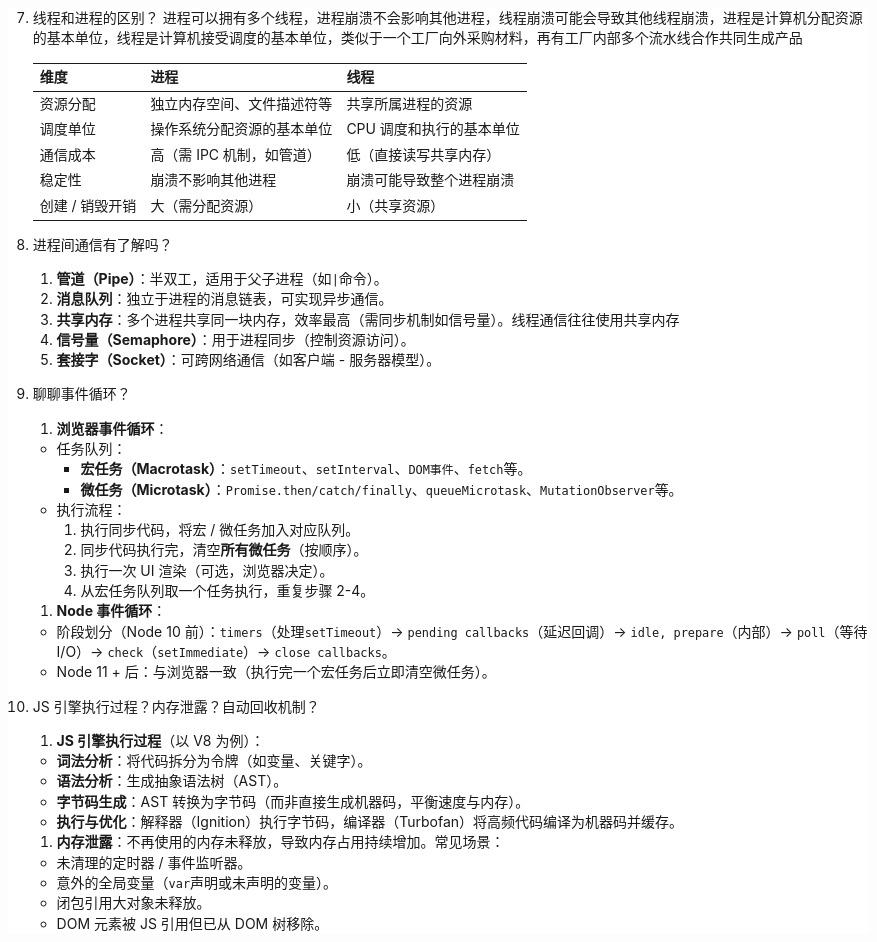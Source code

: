 7. 线程和进程的区别？
   进程可以拥有多个线程，进程崩溃不会影响其他进程，线程崩溃可能会导致其他线程崩溃，进程是计算机分配资源的基本单位，线程是计算机接受调度的基本单位，类似于一个工厂向外采购材料，再有工厂内部多个流水线合作共同生成产品

   | 维度            | 进程                       | 线程                     |
   | --------------- | -------------------------- | ------------------------ |
   | 资源分配        | 独立内存空间、文件描述符等 | 共享所属进程的资源       |
   | 调度单位        | 操作系统分配资源的基本单位 | CPU 调度和执行的基本单位 |
   | 通信成本        | 高（需 IPC 机制，如管道）  | 低（直接读写共享内存）   |
   | 稳定性          | 崩溃不影响其他进程         | 崩溃可能导致整个进程崩溃 |
   | 创建 / 销毁开销 | 大（需分配资源）           | 小（共享资源）           |

8. 进程间通信有了解吗？

   1. **管道（Pipe）**：半双工，适用于父子进程（如`|`命令）。
   2. **消息队列**：独立于进程的消息链表，可实现异步通信。
   3. **共享内存**：多个进程共享同一块内存，效率最高（需同步机制如信号量）。线程通信往往使用共享内存
   4. **信号量（Semaphore）**：用于进程同步（控制资源访问）。
   5. **套接字（Socket）**：可跨网络通信（如客户端 - 服务器模型）。

9. 聊聊事件循环？

   1. **浏览器事件循环**：

   - 任务队列：
     - **宏任务（Macrotask）**：`setTimeout`、`setInterval`、`DOM事件`、`fetch`等。
     - **微任务（Microtask）**：`Promise.then/catch/finally`、`queueMicrotask`、`MutationObserver`等。
   - 执行流程：
     1. 执行同步代码，将宏 / 微任务加入对应队列。
     2. 同步代码执行完，清空**所有微任务**（按顺序）。
     3. 执行一次 UI 渲染（可选，浏览器决定）。
     4. 从宏任务队列取一个任务执行，重复步骤 2-4。

   1. **Node 事件循环**：

   - 阶段划分（Node 10 前）：`timers`（处理`setTimeout`）→ `pending callbacks`（延迟回调）→ `idle, prepare`（内部）→ `poll`（等待 I/O）→ `check`（`setImmediate`）→ `close callbacks`。
   - Node 11 + 后：与浏览器一致（执行完一个宏任务后立即清空微任务）。

10. JS 引擎执行过程？内存泄露？自动回收机制？

    1. **JS 引擎执行过程**（以 V8 为例）：

    - **词法分析**：将代码拆分为令牌（如变量、关键字）。
    - **语法分析**：生成抽象语法树（AST）。
    - **字节码生成**：AST 转换为字节码（而非直接生成机器码，平衡速度与内存）。
    - **执行与优化**：解释器（Ignition）执行字节码，编译器（Turbofan）将高频代码编译为机器码并缓存。

    1. **内存泄露**：不再使用的内存未释放，导致内存占用持续增加。常见场景：

    - 未清理的定时器 / 事件监听器。
    - 意外的全局变量（`var`声明或未声明的变量）。
    - 闭包引用大对象未释放。
    - DOM 元素被 JS 引用但已从 DOM 树移除。
